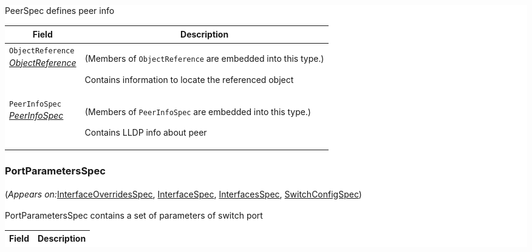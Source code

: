 <div>
<p>PeerSpec defines peer info</p>
</div>
<table>
<thead>
<tr>
<th>Field</th>
<th>Description</th>
</tr>
</thead>
<tbody>
<tr>
<td>
<code>ObjectReference</code><br/>
<em>
<a href="#metal.ironcore.dev/v1beta1.ObjectReference">
ObjectReference
</a>
</em>
</td>
<td>
<p>
(Members of <code>ObjectReference</code> are embedded into this type.)
</p>
<p>Contains information to locate the referenced object</p>
</td>
</tr>
<tr>
<td>
<code>PeerInfoSpec</code><br/>
<em>
<a href="#metal.ironcore.dev/v1beta1.PeerInfoSpec">
PeerInfoSpec
</a>
</em>
</td>
<td>
<p>
(Members of <code>PeerInfoSpec</code> are embedded into this type.)
</p>
<p>Contains LLDP info about peer</p>
</td>
</tr>
</tbody>
</table>
<h3 id="metal.ironcore.dev/v1beta1.PortParametersSpec">PortParametersSpec
</h3>
<p>
(<em>Appears on:</em><a href="#metal.ironcore.dev/v1beta1.InterfaceOverridesSpec">InterfaceOverridesSpec</a>, <a href="#metal.ironcore.dev/v1beta1.InterfaceSpec">InterfaceSpec</a>, <a href="#metal.ironcore.dev/v1beta1.InterfacesSpec">InterfacesSpec</a>, <a href="#metal.ironcore.dev/v1beta1.SwitchConfigSpec">SwitchConfigSpec</a>)
</p>
<div>
<p>PortParametersSpec contains a set of parameters of switch port</p>
</div>
<table>
<thead>
<tr>
<th>Field</th>
<th>Description</th>
</tr>
</thead>
<tbody>